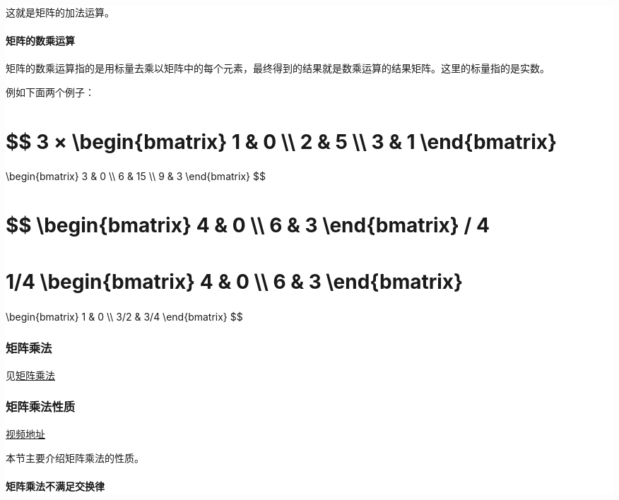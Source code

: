 这就是矩阵的加法运算。

#### 矩阵的数乘运算

矩阵的数乘运算指的是用标量去乘以矩阵中的每个元素，最终得到的结果就是数乘运算的结果矩阵。这里的标量指的是实数。

例如下面两个例子：

$$
3 ×
\begin{bmatrix}
1 & 0 \\\\
2 & 5 \\\\
3 & 1
\end{bmatrix}
= 
\begin{bmatrix}
3 & 0 \\\\
6 & 15 \\\\
9 & 3
\end{bmatrix}
$$

$$
\begin{bmatrix}
4 & 0 \\\\
6 & 3 
\end{bmatrix}
/ 4
= 
1/4
\begin{bmatrix}
4 & 0 \\\\
6 & 3 
\end{bmatrix}
=
\begin{bmatrix}
1 & 0 \\\\
3/2 & 3/4 
\end{bmatrix}
$$

### 矩阵乘法

见[矩阵乘法](/2015/11/29/线性代数01-矩阵乘法/)

### 矩阵乘法性质

[视频地址](https://www.coursera.org/learn/machine-learning/lecture/W1LNU/matrix-multiplication-properties)

本节主要介绍矩阵乘法的性质。

#### 矩阵乘法不满足交换律

